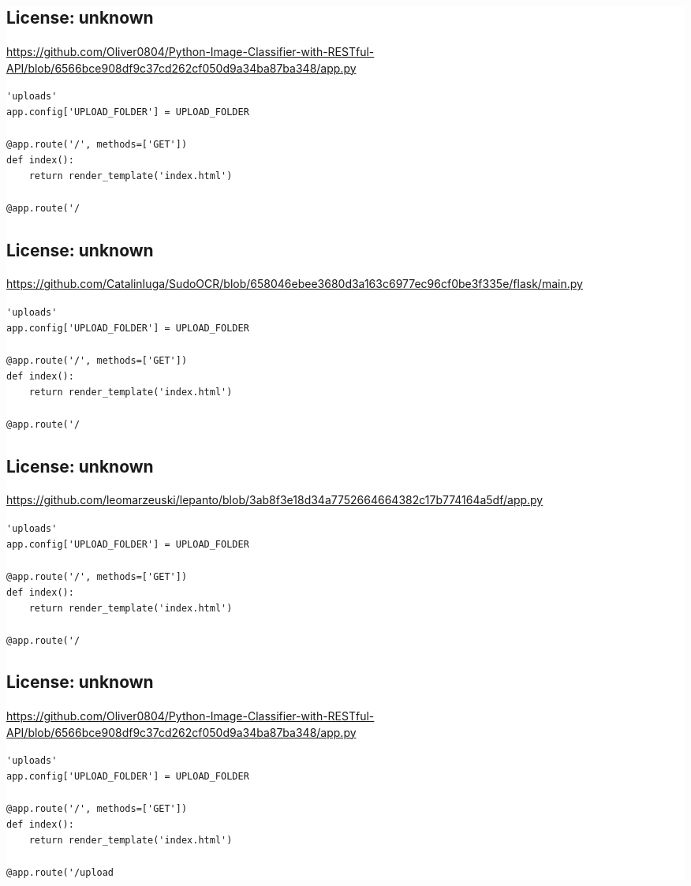 
## License: unknown
https://github.com/Oliver0804/Python-Image-Classifier-with-RESTful-API/blob/6566bce908df9c37cd262cf050d9a34ba87ba348/app.py

```
'uploads'
app.config['UPLOAD_FOLDER'] = UPLOAD_FOLDER

@app.route('/', methods=['GET'])
def index():
    return render_template('index.html')

@app.route('/
```


## License: unknown
https://github.com/CatalinIuga/SudoOCR/blob/658046ebee3680d3a163c6977ec96cf0be3f335e/flask/main.py

```
'uploads'
app.config['UPLOAD_FOLDER'] = UPLOAD_FOLDER

@app.route('/', methods=['GET'])
def index():
    return render_template('index.html')

@app.route('/
```


## License: unknown
https://github.com/leomarzeuski/lepanto/blob/3ab8f3e18d34a7752664664382c17b774164a5df/app.py

```
'uploads'
app.config['UPLOAD_FOLDER'] = UPLOAD_FOLDER

@app.route('/', methods=['GET'])
def index():
    return render_template('index.html')

@app.route('/
```


## License: unknown
https://github.com/Oliver0804/Python-Image-Classifier-with-RESTful-API/blob/6566bce908df9c37cd262cf050d9a34ba87ba348/app.py

```
'uploads'
app.config['UPLOAD_FOLDER'] = UPLOAD_FOLDER

@app.route('/', methods=['GET'])
def index():
    return render_template('index.html')

@app.route('/upload
```

